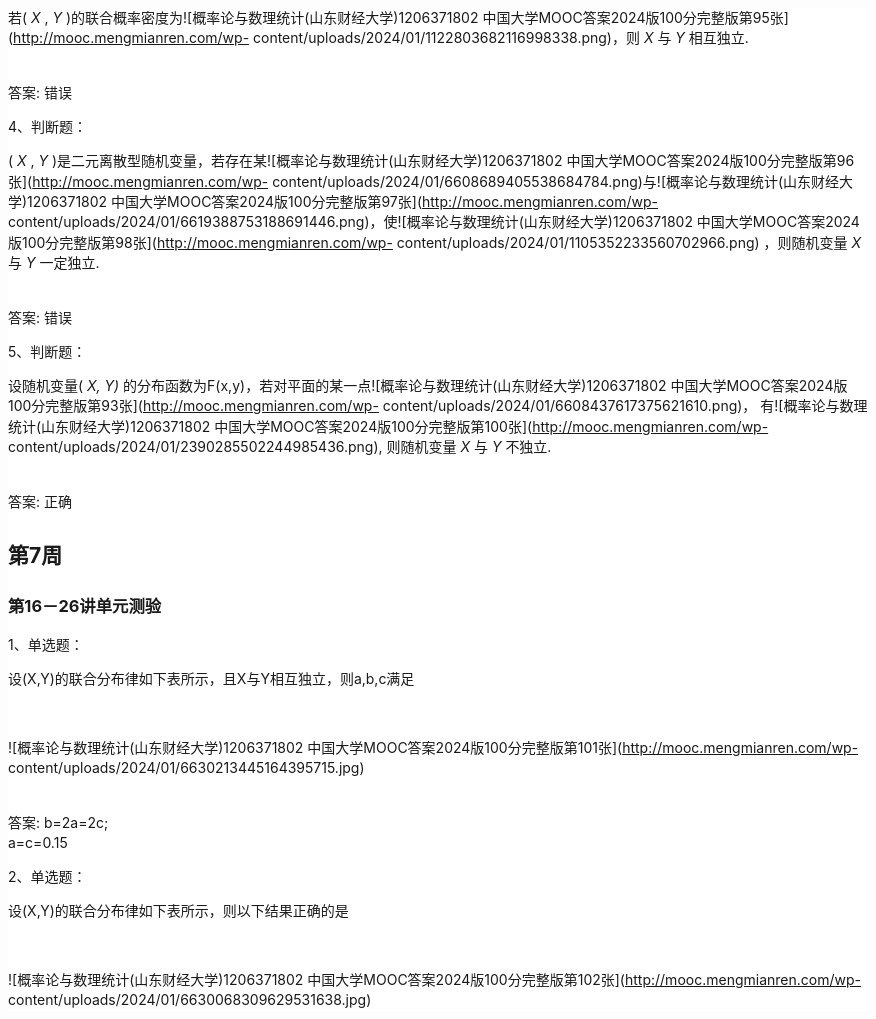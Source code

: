 ​若( _X_ , _Y_ )的联合概率密度为![概率论与数理统计\(山东财经大学\)1206371802
中国大学MOOC答案2024版100分完整版第95张](http://mooc.mengmianren.com/wp-
content/uploads/2024/01/1122803682116998338.png)，则 _X_ 与 _Y_ 相互独立.

‎  
答案:  错误

4、判断题：

‏( _X_ , _Y_ )是二元离散型随机变量，若存在某![概率论与数理统计\(山东财经大学\)1206371802
中国大学MOOC答案2024版100分完整版第96张](http://mooc.mengmianren.com/wp-
content/uploads/2024/01/6608689405538684784.png)与![概率论与数理统计\(山东财经大学\)1206371802
中国大学MOOC答案2024版100分完整版第97张](http://mooc.mengmianren.com/wp-
content/uploads/2024/01/6619388753188691446.png)，使![概率论与数理统计\(山东财经大学\)1206371802
中国大学MOOC答案2024版100分完整版第98张](http://mooc.mengmianren.com/wp-
content/uploads/2024/01/1105352233560702966.png) ，则随机变量 _X_ 与 _Y_ 一定独立.

‍  
答案:  错误

5、判断题：

‏设随机变量( _X, Y)_ 的分布函数为F(x,y)，若对平面的某一点![概率论与数理统计\(山东财经大学\)1206371802
中国大学MOOC答案2024版100分完整版第93张](http://mooc.mengmianren.com/wp-
content/uploads/2024/01/6608437617375621610.png)，
有![概率论与数理统计\(山东财经大学\)1206371802
中国大学MOOC答案2024版100分完整版第100张](http://mooc.mengmianren.com/wp-
content/uploads/2024/01/2390285502244985436.png), 则随机变量 _X_ 与 _Y_ 不独立.

​  
答案:  正确

## 第7周

### 第16－26讲单元测验

1、单选题：

设(X,Y)的联合分布律如下表所示，且X与Y相互独立，则a,b,c满足

‌

![概率论与数理统计\(山东财经大学\)1206371802
中国大学MOOC答案2024版100分完整版第101张](http://mooc.mengmianren.com/wp-
content/uploads/2024/01/6630213445164395715.jpg)

‌  
答案:  b=2a=2c;  
a=c=0.15

2、单选题：

设(X,Y)的联合分布律如下表所示，则以下结果正确的是

‎

![概率论与数理统计\(山东财经大学\)1206371802
中国大学MOOC答案2024版100分完整版第102张](http://mooc.mengmianren.com/wp-
content/uploads/2024/01/6630068309629531638.jpg)
